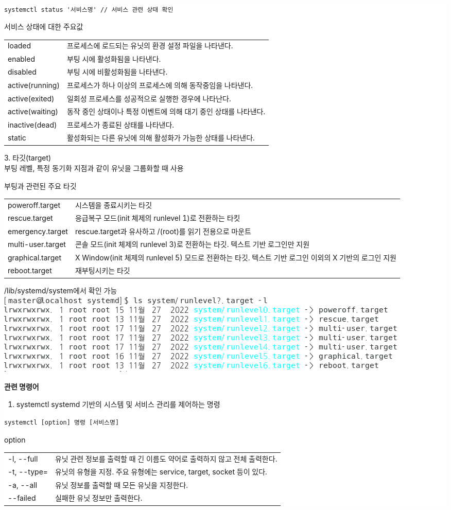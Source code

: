```
systemctl status '서비스명' // 서비스 관련 상태 확인
```

서비스 상태에 대한 주요값
<table>
<tr><td>loaded</td><td>프로세스에 로드되는 유닛의 환경 설정 파일을 나타낸다.</td></tr>
<tr><td>enabled</td><td>부팅 시에 활성화됨을 나타낸다.</td></tr>
<tr><td>disabled</td><td>부팅 시에 비활성화됨을 나타낸다.</td></tr>
<tr><td>active(running)</td><td>프로세스가 하나 이상의 프로세스에 의해 동작중임을 나타낸다.</td></tr>
<tr><td>active(exited)</td><td>일회성 프로세스를 성공적으로 실행한 경우에 나타난다.</td></tr>
<tr><td>active(waiting)</td><td>동작 중인 상태이나 특정 이벤트에 의해 대기 중인 상태를 나타낸다.</td></tr>
<tr><td>inactive(dead)</td><td>프로세스가 종료된 상태를 나타낸다.</td></tr>
<tr><td>static</td><td>활성화되는 다른 유닛에 의해 활성화가 가능한 상태를 나타낸다.</td></tr>
</table>
3. 타깃(target)
<br>부팅 레벨, 특정 동기화 지점과 같이 유닛을 그룹화할 때 사용

부팅과 관련된 주요 타깃
<table>
<tr><td>poweroff.target</td><td>시스템을 종료시키는 타깃</td></tr>
<tr><td>rescue.target</td><td>응급복구 모드(init 체제의 runlevel 1)로 전환하는 타킷</td></tr>
<tr><td>emergency.target</td><td>rescue.target과 유사하고 /(root)를 읽기 전용으로 마운트</td></tr>
<tr><td>multi-user.target</td><td>콘솔 모드(init 체제의 runlevel 3)로 전환하는 타깃. 텍스트 기반 로그인만 지원</td></tr>
<tr><td>graphical.target</td><td>X Window(init 체제의 runlevel 5) 모드로 전환하는 타깃. 텍스트 기반 로그인 이외의 X 기반의 로그인 지원</td></tr>
<tr><td>reboot.target</td><td>재부팅시키는 타깃</td></tr>
</table>

/lib/systemd/system에서 확인 가능<br>
![runlevel](https://github.com/dee021/TIL/blob/linuxmaster/Linux/img/runlevel.png)

<B>관련 명령어</B>
1. systemctl
systemd 기반의 시스템 및 서비스 관리를 제어하는 명령
```
systemctl [option] 명령 [서비스명]
```
option
<table>
<tr><td>-l, --full</td><td>유닛 관련 정보를 출력할 때 긴 이름도 약어로 출력하지 않고 전체 출력한다.</td></tr>
<tr><td>-t, --type=</td><td>유닛의 유형을 지정. 주요 유형에는 service, target, socket 등이 있다.</td></tr>
<tr><td>-a, --all</td><td>유닛 정보를 출력할 때 모든 유닛을 지정한다.</td></tr>
<tr><td>--failed</td><td>실패한 유닛 정보만 출력한다.</td></tr>
</table>
